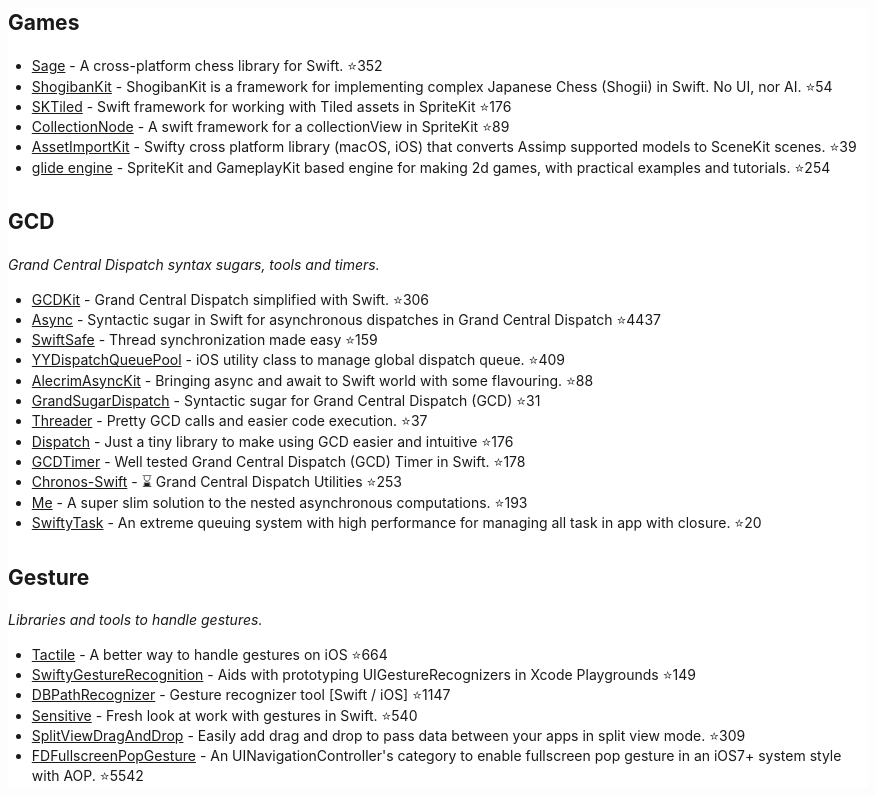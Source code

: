 ## Games
* [Sage](https://github.com/nvzqz/Sage) - A cross-platform chess library for Swift. :star:352
* [ShogibanKit](https://github.com/codelynx/ShogibanKit) - ShogibanKit is a framework for implementing complex Japanese Chess (Shogii) in Swift. No UI, nor AI. :star:54
* [SKTiled](https://github.com/mfessenden/SKTiled) - Swift framework for working with Tiled assets in SpriteKit :star:176
* [CollectionNode](https://github.com/bwide/CollectionNode) - A swift framework for a collectionView in SpriteKit :star:89
* [AssetImportKit](https://github.com/eugenebokhan/AssetImportKit) - Swifty cross platform library (macOS, iOS) that converts Assimp supported models to SceneKit scenes. :star:39
* [glide engine](https://github.com/cocoatoucher/Glide) - SpriteKit and GameplayKit based engine for making 2d games, with practical examples and tutorials. :star:254

## GCD

*Grand Central Dispatch syntax sugars, tools and timers.*

 * [GCDKit](https://github.com/JohnEstropia/GCDKit) - Grand Central Dispatch simplified with Swift. :star:306
 * [Async](https://github.com/duemunk/Async) - Syntactic sugar in Swift for asynchronous dispatches in Grand Central Dispatch :star:4437
 * [SwiftSafe](https://github.com/nodes-ios/SwiftSafe) - Thread synchronization made easy :star:159
 * [YYDispatchQueuePool](https://github.com/ibireme/YYDispatchQueuePool) - iOS utility class to manage global dispatch queue. :star:409
 * [AlecrimAsyncKit](https://github.com/Alecrim/AlecrimAsyncKit) - Bringing async and await to Swift world with some flavouring. :star:88
 * [GrandSugarDispatch](https://github.com/jessesquires/GrandSugarDispatch) - Syntactic sugar for Grand Central Dispatch (GCD) :star:31
 * [Threader](https://github.com/mitchtreece/Threader) - Pretty GCD calls and easier code execution. :star:37
 * [Dispatch](https://github.com/JARMourato/Dispatch) - Just a tiny library to make using GCD easier and intuitive :star:176
 * [GCDTimer](https://github.com/hemantasapkota/GCDTimer) - Well tested Grand Central Dispatch (GCD) Timer in Swift. :star:178
 * [Chronos-Swift](https://github.com/comyar/Chronos-Swift) - :hourglass: Grand Central Dispatch Utilities :star:253
 * [Me](https://github.com/pascalbros/Me) - A super slim solution to the nested asynchronous computations. :star:193
 * [SwiftyTask](https://github.com/Albinzr/SwiftyTask) - An extreme queuing system with high performance for managing all task in app with closure. :star:20

## Gesture

*Libraries and tools to handle gestures.*

* [Tactile](https://github.com/delba/Tactile) - A better way to handle gestures on iOS :star:664
* [SwiftyGestureRecognition](https://github.com/b3ll/SwiftyGestureRecognition) - Aids with prototyping UIGestureRecognizers in Xcode Playgrounds :star:149
* [DBPathRecognizer](https://github.com/didierbrun/DBPathRecognizer) - Gesture recognizer tool [Swift / iOS] :star:1147
* [Sensitive](https://github.com/igormatyushkin014/Sensitive) - Fresh look at work with gestures in Swift. :star:540
* [SplitViewDragAndDrop](https://github.com/MarioIannotta/SplitViewDragAndDrop) - Easily add drag and drop to pass data between your apps in split view mode. :star:309
* [FDFullscreenPopGesture](https://github.com/forkingdog/FDFullscreenPopGesture) - An UINavigationController's category to enable fullscreen pop gesture in an iOS7+ system style with AOP. :star:5542
